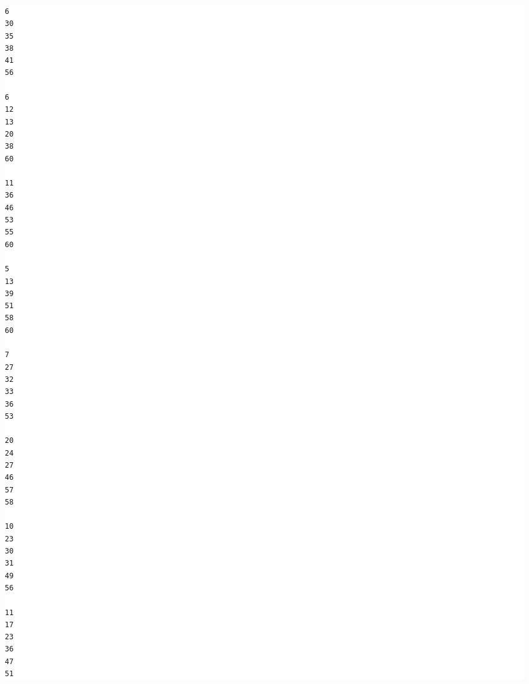    6
    30
    35
    38
    41
    56

    6
    12
    13
    20
    38
    60

    11
    36
    46
    53
    55
    60

    5
    13
    39
    51
    58
    60

    7
    27
    32
    33
    36
    53

    20
    24
    27
    46
    57
    58

    10
    23
    30
    31
    49
    56

    11
    17
    23
    36
    47
    51

